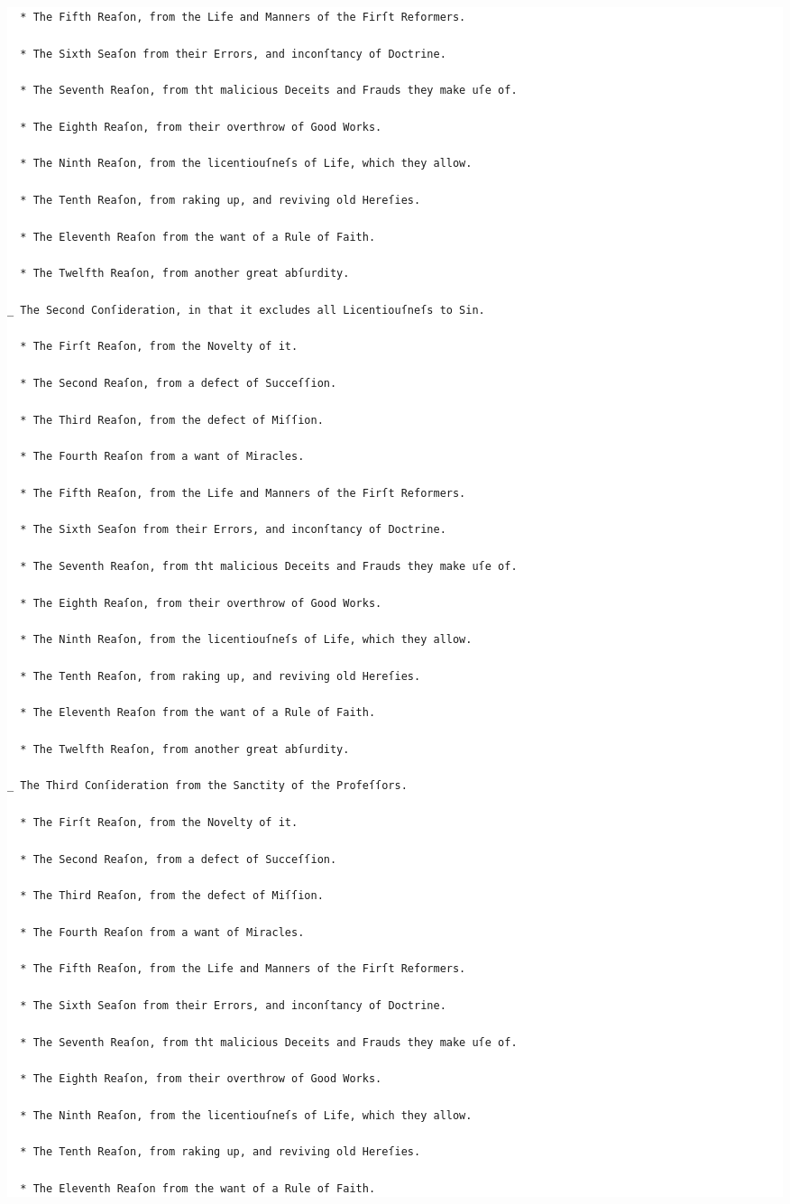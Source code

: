       * The Fifth Reaſon, from the Life and Manners of the Firſt Reformers.

      * The Sixth Seaſon from their Errors, and inconſtancy of Doctrine.

      * The Seventh Reaſon, from tht malicious Deceits and Frauds they make uſe of.

      * The Eighth Reaſon, from their overthrow of Good Works.

      * The Ninth Reaſon, from the licentiouſneſs of Life, which they allow.

      * The Tenth Reaſon, from raking up, and reviving old Hereſies.

      * The Eleventh Reaſon from the want of a Rule of Faith.

      * The Twelfth Reaſon, from another great abſurdity.

    _ The Second Conſideration, in that it excludes all Licentiouſneſs to Sin.

      * The Firſt Reaſon, from the Novelty of it.

      * The Second Reaſon, from a defect of Succeſſion.

      * The Third Reaſon, from the defect of Miſſion.

      * The Fourth Reaſon from a want of Miracles.

      * The Fifth Reaſon, from the Life and Manners of the Firſt Reformers.

      * The Sixth Seaſon from their Errors, and inconſtancy of Doctrine.

      * The Seventh Reaſon, from tht malicious Deceits and Frauds they make uſe of.

      * The Eighth Reaſon, from their overthrow of Good Works.

      * The Ninth Reaſon, from the licentiouſneſs of Life, which they allow.

      * The Tenth Reaſon, from raking up, and reviving old Hereſies.

      * The Eleventh Reaſon from the want of a Rule of Faith.

      * The Twelfth Reaſon, from another great abſurdity.

    _ The Third Conſideration from the Sanctity of the Profeſſors.

      * The Firſt Reaſon, from the Novelty of it.

      * The Second Reaſon, from a defect of Succeſſion.

      * The Third Reaſon, from the defect of Miſſion.

      * The Fourth Reaſon from a want of Miracles.

      * The Fifth Reaſon, from the Life and Manners of the Firſt Reformers.

      * The Sixth Seaſon from their Errors, and inconſtancy of Doctrine.

      * The Seventh Reaſon, from tht malicious Deceits and Frauds they make uſe of.

      * The Eighth Reaſon, from their overthrow of Good Works.

      * The Ninth Reaſon, from the licentiouſneſs of Life, which they allow.

      * The Tenth Reaſon, from raking up, and reviving old Hereſies.

      * The Eleventh Reaſon from the want of a Rule of Faith.

